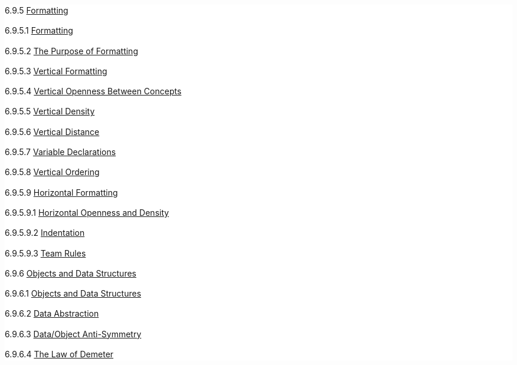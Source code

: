 6.9.5 [Formatting](https://docs.henkelgroup.cloud/development/Software-Development-Standards-Guidelines/Coding-Standards/Clean-Code-Principles/Formatting/)

6.9.5.1 [Formatting](https://docs.henkelgroup.cloud/development/Software-Development-Standards-Guidelines/Coding-Standards/Clean-Code-Principles/Formatting/#formatting)

6.9.5.2 [The Purpose of Formatting](https://docs.henkelgroup.cloud/development/Software-Development-Standards-Guidelines/Coding-Standards/Clean-Code-Principles/Formatting/#the-purpose-of-formatting)

6.9.5.3 [Vertical Formatting](https://docs.henkelgroup.cloud/development/Software-Development-Standards-Guidelines/Coding-Standards/Clean-Code-Principles/Formatting/#vertical-formatting)

6.9.5.4 [Vertical Openness Between Concepts](https://docs.henkelgroup.cloud/development/Software-Development-Standards-Guidelines/Coding-Standards/Clean-Code-Principles/Formatting/#vertical-openness-between-concepts)

6.9.5.5 [Vertical Density](https://docs.henkelgroup.cloud/development/Software-Development-Standards-Guidelines/Coding-Standards/Clean-Code-Principles/Formatting/#vertical-density)

6.9.5.6 [Vertical Distance](https://docs.henkelgroup.cloud/development/Software-Development-Standards-Guidelines/Coding-Standards/Clean-Code-Principles/Formatting/#vertical-distance)

6.9.5.7 [Variable Declarations](https://docs.henkelgroup.cloud/development/Software-Development-Standards-Guidelines/Coding-Standards/Clean-Code-Principles/Formatting/#variable-declarations)

6.9.5.8 [Vertical Ordering](https://docs.henkelgroup.cloud/development/Software-Development-Standards-Guidelines/Coding-Standards/Clean-Code-Principles/Formatting/#vertical-ordering)

6.9.5.9 [Horizontal Formatting](https://docs.henkelgroup.cloud/development/Software-Development-Standards-Guidelines/Coding-Standards/Clean-Code-Principles/Formatting/#horizontal-formatting)

6.9.5.9.1 [Horizontal Openness and Density](https://docs.henkelgroup.cloud/development/Software-Development-Standards-Guidelines/Coding-Standards/Clean-Code-Principles/Formatting/#horizontal-openness-and-density)

6.9.5.9.2 [Indentation](https://docs.henkelgroup.cloud/development/Software-Development-Standards-Guidelines/Coding-Standards/Clean-Code-Principles/Formatting/#indentation)

6.9.5.9.3 [Team Rules](https://docs.henkelgroup.cloud/development/Software-Development-Standards-Guidelines/Coding-Standards/Clean-Code-Principles/Formatting/#team-rules)

6.9.6 [Objects and Data Structures](https://docs.henkelgroup.cloud/development/Software-Development-Standards-Guidelines/Coding-Standards/Clean-Code-Principles/Objects-and-Data-Structures/)

6.9.6.1 [Objects and Data Structures](https://docs.henkelgroup.cloud/development/Software-Development-Standards-Guidelines/Coding-Standards/Clean-Code-Principles/Objects-and-Data-Structures/#objects-and-data-structures)

6.9.6.2 [Data Abstraction](https://docs.henkelgroup.cloud/development/Software-Development-Standards-Guidelines/Coding-Standards/Clean-Code-Principles/Objects-and-Data-Structures/#data-abstraction)

6.9.6.3 [Data/Object Anti-Symmetry](https://docs.henkelgroup.cloud/development/Software-Development-Standards-Guidelines/Coding-Standards/Clean-Code-Principles/Objects-and-Data-Structures/#dataobject-anti-symmetry)

6.9.6.4 [The Law of Demeter](https://docs.henkelgroup.cloud/development/Software-Development-Standards-Guidelines/Coding-Standards/Clean-Code-Principles/Objects-and-Data-Structures/#the-law-of-demeter)
